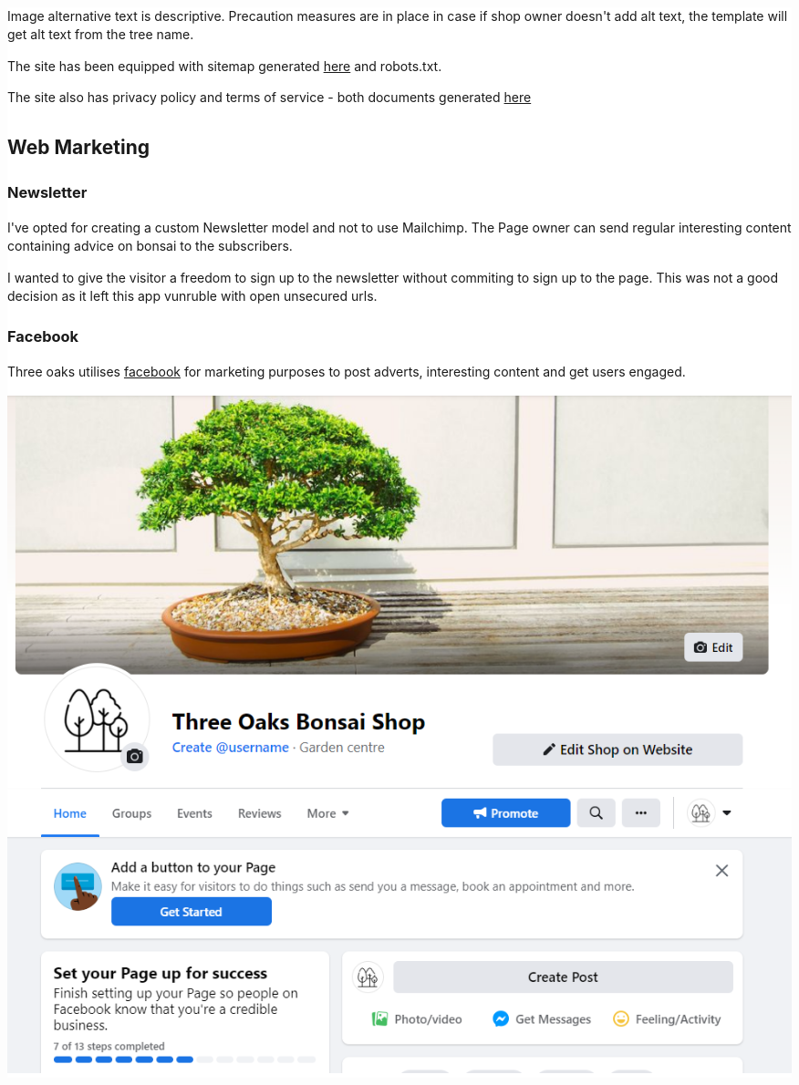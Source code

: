 Image alternative text is descriptive. Precaution measures are in place in case if shop owner doesn't add alt text, the template will get alt text from the tree name.

The site has been equipped with sitemap generated [here](https://www.xml-sitemaps.com/) and robots.txt. 

The site also has privacy policy and terms of service - both documents generated [here](https://policymaker.io/)

## Web Marketing

### Newsletter

I've opted for creating a custom Newsletter model and not to use Mailchimp. The Page owner can send regular interesting content containing advice on bonsai to the subscribers. 

I wanted to give the visitor a freedom to sign up to the newsletter without commiting to sign up to the page. This was not a good decision as it left this app vunruble with open unsecured urls.


### Facebook

Three oaks utilises [facebook](https://www.facebook.com/Three-Oaks-Bonsai-Shop-104778752226022/) for marketing purposes to post adverts, interesting content and get users engaged. 

![facebook main banner](README_docs/facebook/01-facebook.PNG)